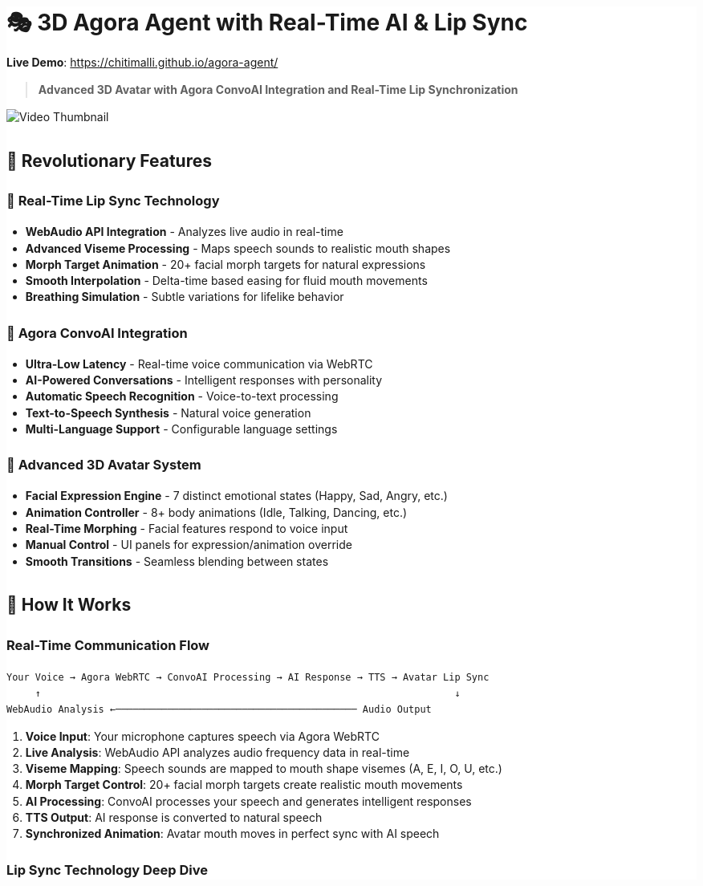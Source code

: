 # 🎭 3D Agora Agent with Real-Time AI & Lip Sync

**Live Demo**: https://chitimalli.github.io/agora-agent/

> **Advanced 3D Avatar with Agora ConvoAI Integration and Real-Time Lip Synchronization**

![Video Thumbnail](https://img.youtube.com/vi/EzzcEL_1o9o/maxresdefault.jpg)

## 🌟 Revolutionary Features

### 🎤 **Real-Time Lip Sync Technology**
- **WebAudio API Integration** - Analyzes live audio in real-time
- **Advanced Viseme Processing** - Maps speech sounds to realistic mouth shapes
- **Morph Target Animation** - 20+ facial morph targets for natural expressions
- **Smooth Interpolation** - Delta-time based easing for fluid mouth movements
- **Breathing Simulation** - Subtle variations for lifelike behavior

### 🤖 **Agora ConvoAI Integration**
- **Ultra-Low Latency** - Real-time voice communication via WebRTC
- **AI-Powered Conversations** - Intelligent responses with personality
- **Automatic Speech Recognition** - Voice-to-text processing
- **Text-to-Speech Synthesis** - Natural voice generation
- **Multi-Language Support** - Configurable language settings

### 🎨 **Advanced 3D Avatar System**
- **Facial Expression Engine** - 7 distinct emotional states (Happy, Sad, Angry, etc.)
- **Animation Controller** - 8+ body animations (Idle, Talking, Dancing, etc.)
- **Real-Time Morphing** - Facial features respond to voice input
- **Manual Control** - UI panels for expression/animation override
- **Smooth Transitions** - Seamless blending between states

## 🎯 How It Works

### Real-Time Communication Flow
```
Your Voice → Agora WebRTC → ConvoAI Processing → AI Response → TTS → Avatar Lip Sync
     ↑                                                                        ↓
WebAudio Analysis ←────────────────────────────────────────── Audio Output
```

1. **Voice Input**: Your microphone captures speech via Agora WebRTC
2. **Live Analysis**: WebAudio API analyzes audio frequency data in real-time
3. **Viseme Mapping**: Speech sounds are mapped to mouth shape visemes (A, E, I, O, U, etc.)
4. **Morph Target Control**: 20+ facial morph targets create realistic mouth movements
5. **AI Processing**: ConvoAI processes your speech and generates intelligent responses
6. **TTS Output**: AI response is converted to natural speech
7. **Synchronized Animation**: Avatar mouth moves in perfect sync with AI speech

### Lip Sync Technology Deep Dive
